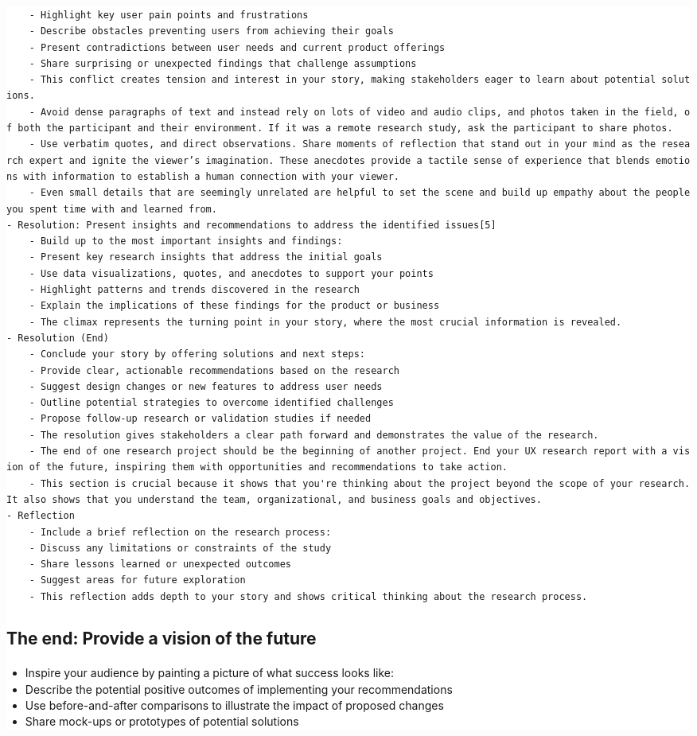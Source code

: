         - Highlight key user pain points and frustrations
        - Describe obstacles preventing users from achieving their goals
        - Present contradictions between user needs and current product offerings
        - Share surprising or unexpected findings that challenge assumptions
        - This conflict creates tension and interest in your story, making stakeholders eager to learn about potential solutions.
        - Avoid dense paragraphs of text and instead rely on lots of video and audio clips, and photos taken in the field, of both the participant and their environment. If it was a remote research study, ask the participant to share photos.
        - Use verbatim quotes, and direct observations. Share moments of reflection that stand out in your mind as the research expert and ignite the viewer’s imagination. These anecdotes provide a tactile sense of experience that blends emotions with information to establish a human connection with your viewer.
        - Even small details that are seemingly unrelated are helpful to set the scene and build up empathy about the people you spent time with and learned from.
    - Resolution: Present insights and recommendations to address the identified issues[5]
        - Build up to the most important insights and findings:
        - Present key research insights that address the initial goals
        - Use data visualizations, quotes, and anecdotes to support your points
        - Highlight patterns and trends discovered in the research
        - Explain the implications of these findings for the product or business
        - The climax represents the turning point in your story, where the most crucial information is revealed.
    - Resolution (End)
        - Conclude your story by offering solutions and next steps:
        - Provide clear, actionable recommendations based on the research
        - Suggest design changes or new features to address user needs
        - Outline potential strategies to overcome identified challenges
        - Propose follow-up research or validation studies if needed
        - The resolution gives stakeholders a clear path forward and demonstrates the value of the research.
        - The end of one research project should be the beginning of another project. End your UX research report with a vision of the future, inspiring them with opportunities and recommendations to take action.
        - This section is crucial because it shows that you're thinking about the project beyond the scope of your research. It also shows that you understand the team, organizational, and business goals and objectives.
    - Reflection
        - Include a brief reflection on the research process:
        - Discuss any limitations or constraints of the study
        - Share lessons learned or unexpected outcomes
        - Suggest areas for future exploration
        - This reflection adds depth to your story and shows critical thinking about the research process.

## The end: Provide a vision of the future

- Inspire your audience by painting a picture of what success looks like:
- Describe the potential positive outcomes of implementing your recommendations
- Use before-and-after comparisons to illustrate the impact of proposed changes
- Share mock-ups or prototypes of potential solutions
